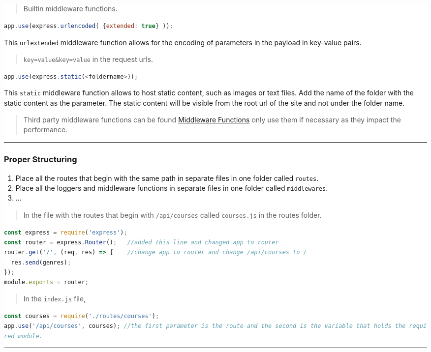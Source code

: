 >Builtin middleware functions.
```JavaScript
app.use(express.urlencoded( {extended: true} ));
```
This `urlextended` middleware function allows for the encoding of  parameters in the payload in key-value pairs. 
>`key=value&key=value` in the request urls.

```JavaScript
app.use(express.static(<foldername>));
```
This `static` middleware function allows to host static content, such as images or text files. Add the name of the folder with the static content as the parameter. The static content will be visible from the root url of the site and not under the folder name.

> Third party middleware functions can be found [Middleware Functions](https://expressjs.com/en/resources/middleware.html)
> only use them if necessary as they impact the performance.

---

### Proper Structuring

1.  Place all the routes that begin with the same path in separate files in one folder called `routes`.
2. Place all the loggers and middleware functions in separate files in one folder called `middlewares`.
3. ...

> In the file with the routes that begin with `/api/courses` called `courses.js` in the routes folder.  
```JavaScript
const express = require('express');
const router = express.Router();   //added this line and changed app to router
router.get('/', (req, res) => {    //change app to router and change /api/courses to /
  res.send(genres);
});
module.exports = router;
```

> In the `index.js` file, 
```JavaScript
const courses = require('./routes/courses');
app.use('/api/courses', courses); //the first parameter is the route and the second is the variable that holds the required module.
```

---
